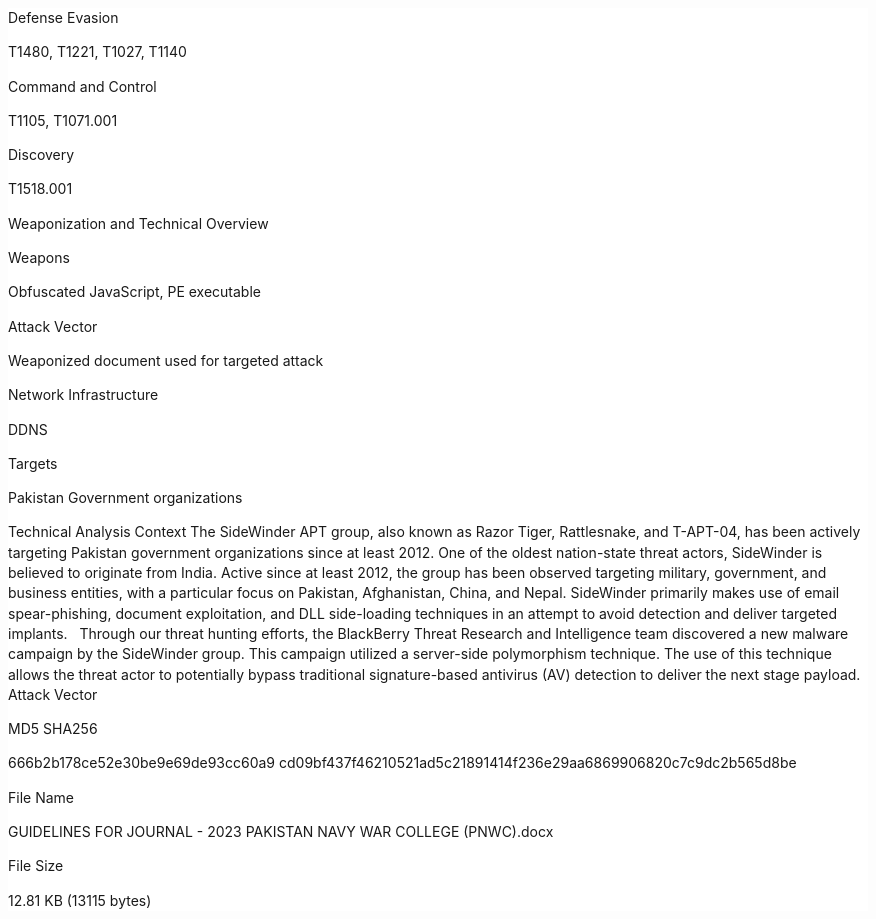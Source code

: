 Defense Evasion

T1480, T1221, T1027, T1140

Command and Control

T1105, T1071.001

Discovery

T1518.001



Weaponization and Technical Overview

Weapons

Obfuscated JavaScript, PE executable

Attack Vector

Weaponized document used for targeted attack

Network Infrastructure

DDNS

Targets

Pakistan Government organizations



Technical Analysis
Context
The SideWinder APT group, also known as Razor Tiger, Rattlesnake, and T-APT-04, has been actively targeting Pakistan government organizations since at least 2012.
One of the oldest nation-state threat actors, SideWinder is believed to originate from India. Active since at least 2012, the group has been observed targeting military, government, and business entities, with a particular focus on Pakistan, Afghanistan, China, and Nepal. SideWinder primarily makes use of email spear-phishing, document exploitation, and DLL side-loading techniques in an attempt to avoid detection and deliver targeted implants.  
Through our threat hunting efforts, the BlackBerry Threat Research and Intelligence team discovered a new malware campaign by the SideWinder group. This campaign utilized a server-side polymorphism technique. The use of this technique allows the threat actor to potentially bypass traditional signature-based antivirus (AV) detection to deliver the next stage payload.
Attack Vector

MD5
SHA256

666b2b178ce52e30be9e69de93cc60a9
cd09bf437f46210521ad5c21891414f236e29aa6869906820c7c9dc2b565d8be

File Name

GUIDELINES FOR JOURNAL - 2023 PAKISTAN NAVY WAR COLLEGE (PNWC).docx

File Size

12.81 KB (13115 bytes)
